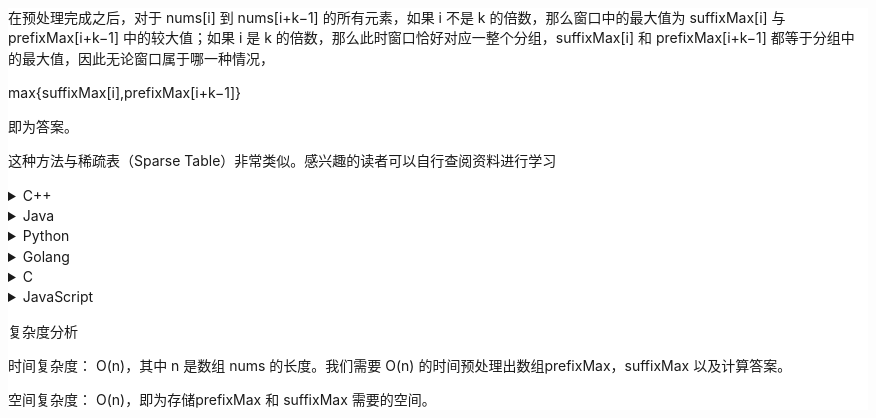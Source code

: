 在预处理完成之后，对于 nums[i] 到 nums[i+k−1] 的所有元素，如果 i 不是 
k 的倍数，那么窗口中的最大值为 suffixMax[i] 与 prefixMax[i+k−1] 中的较大值；如果 
i 是 k 的倍数，那么此时窗口恰好对应一整个分组，suffixMax[i] 和 
prefixMax[i+k−1] 都等于分组中的最大值，因此无论窗口属于哪一种情况，


max{suffixMax[i],prefixMax[i+k−1]}

即为答案。

这种方法与稀疏表（Sparse Table）非常类似。感兴趣的读者可以自行查阅资料进行学习

<details><summary>C++</summary></details>
<details><summary>Java</summary></details>
<details><summary>Python</summary></details>
<details><summary>Golang</summary></details>
<details><summary>C</summary></details>

<details><summary>JavaScript</summary></details>

复杂度分析

时间复杂度：
O(n)，其中 n 是数组 nums 的长度。我们需要 O(n) 的时间预处理出数组prefixMax，suffixMax 以及计算答案。

空间复杂度：
O(n)，即为存储prefixMax 和 suffixMax 需要的空间。

[^1]:https://leetcode-cn.com/problems/sliding-window-maximum/solution/hua-dong-chuang-kou-zui-da-zhi-by-leetcode-3/

[^2]:https://leetcode.cn/problems/sliding-window-maximum/solution/hua-dong-chuang-kou-zui-da-zhi-by-leetco-ki6m/